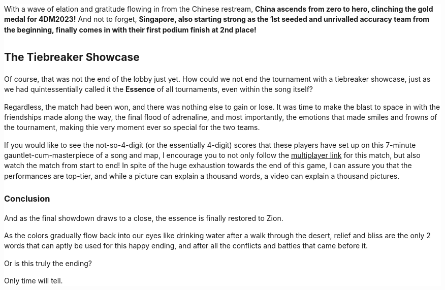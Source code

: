 With a wave of elation and gratitude flowing in from the Chinese restream, **China ascends from zero to hero, clinching the gold medal for 4DM2023!** And not to forget, **Singapore, also starting strong as the 1st seeded and unrivalled accuracy team from the beginning, finally comes in with their first podium finish at 2nd place!**

## The Tiebreaker Showcase

Of course, that was not the end of the lobby just yet. How could we not end the tournament with a tiebreaker showcase, just as we had quintessentially called it the **Essence** of all tournaments, even within the song itself?

Regardless, the match had been won, and there was nothing else to gain or lose. It was time to make the blast to space in with the friendships made along the way, the final flood of adrenaline, and most importantly, the emotions that made smiles and frowns of the tournament, making thie very moment ever so special for the two teams. 

If you would like to see the not-so-4-digit (or the essentially 4-digit) scores that these players have set up on this 7-minute gauntlet-cum-masterpiece of a song and map, I encourage you to not only follow the [multiplayer link](https://osu.ppy.sh/community/matches/107172136) for this match, but also watch the match from start to end! In spite of the huge exhaustion towards the end of this game, I can assure you that the performances are top-tier, and while a picture can explain a thousand words, a video can explain a thousand pictures.

### Conclusion

And as the final showdown draws to a close, the essence is finally restored to Zion. 

As the colors gradually flow back into our eyes like drinking water after a walk through the desert, relief and bliss are the only 2 words that can aptly be used for this happy ending, and after all the conflicts and battles that came before it. 

Or is this truly the ending? 

Only time will tell.
